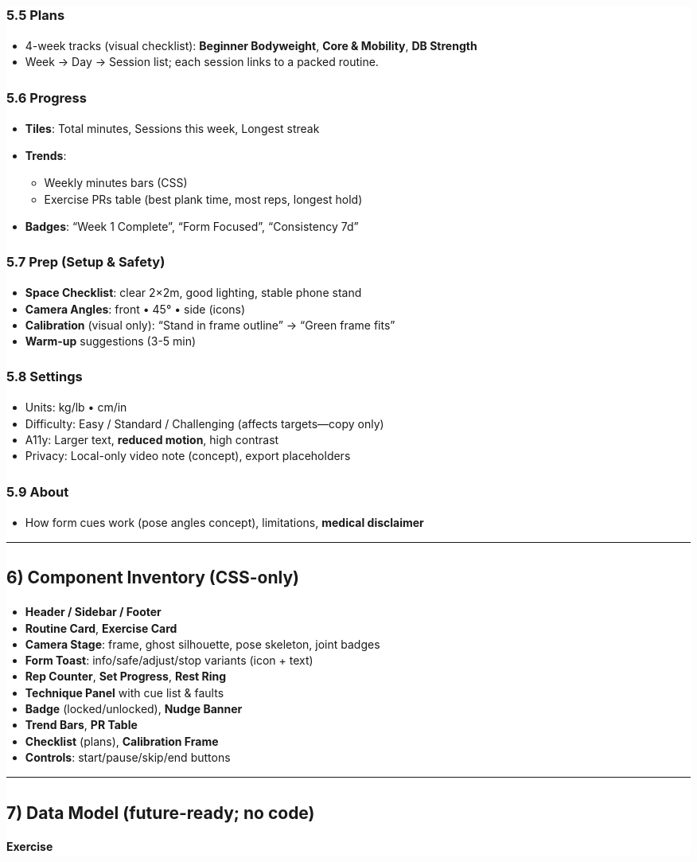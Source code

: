 ### 5.5 Plans

- 4-week tracks (visual checklist): **Beginner Bodyweight**, **Core & Mobility**, **DB Strength**
- Week → Day → Session list; each session links to a packed routine.

### 5.6 Progress

- **Tiles**: Total minutes, Sessions this week, Longest streak
- **Trends**:

  - Weekly minutes bars (CSS)
  - Exercise PRs table (best plank time, most reps, longest hold)

- **Badges**: “Week 1 Complete”, “Form Focused”, “Consistency 7d”

### 5.7 Prep (Setup & Safety)

- **Space Checklist**: clear 2×2m, good lighting, stable phone stand
- **Camera Angles**: front • 45° • side (icons)
- **Calibration** (visual only): “Stand in frame outline” → “Green frame fits”
- **Warm-up** suggestions (3-5 min)

### 5.8 Settings

- Units: kg/lb • cm/in
- Difficulty: Easy / Standard / Challenging (affects targets—copy only)
- A11y: Larger text, **reduced motion**, high contrast
- Privacy: Local-only video note (concept), export placeholders

### 5.9 About

- How form cues work (pose angles concept), limitations, **medical disclaimer**

---

## 6) Component Inventory (CSS-only)

- **Header / Sidebar / Footer**
- **Routine Card**, **Exercise Card**
- **Camera Stage**: frame, ghost silhouette, pose skeleton, joint badges
- **Form Toast**: info/safe/adjust/stop variants (icon + text)
- **Rep Counter**, **Set Progress**, **Rest Ring**
- **Technique Panel** with cue list & faults
- **Badge** (locked/unlocked), **Nudge Banner**
- **Trend Bars**, **PR Table**
- **Checklist** (plans), **Calibration Frame**
- **Controls**: start/pause/skip/end buttons

---

## 7) Data Model (future-ready; no code)

**Exercise**
